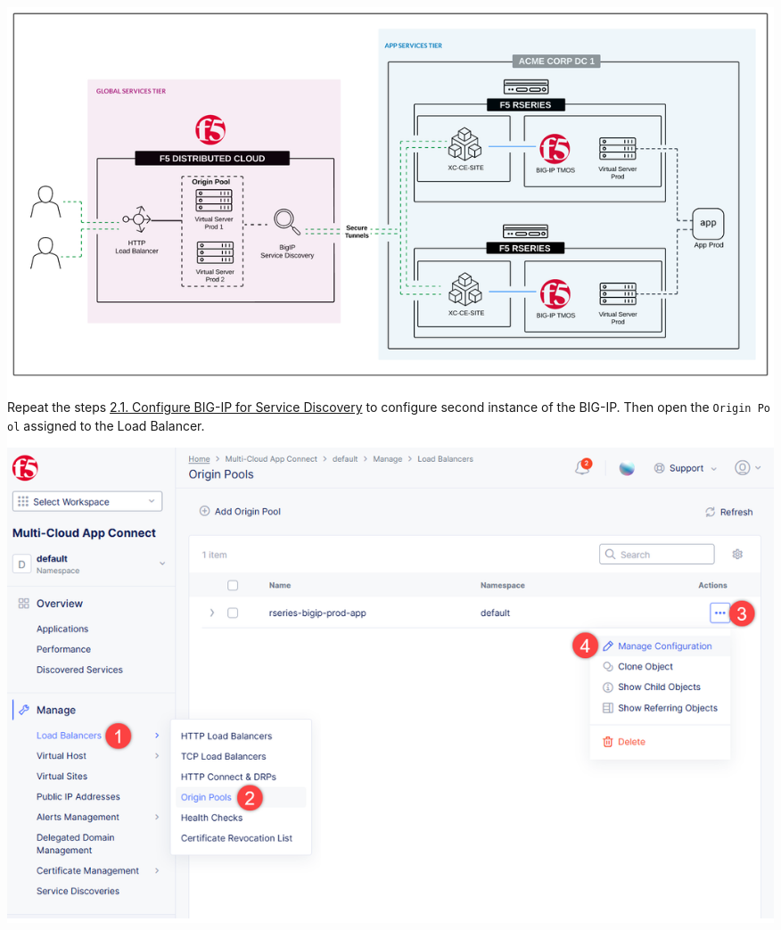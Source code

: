 ![HTTP_LB](./assets/solution_ha.png)

Repeat the steps [2.1. Configure BIG-IP for Service Discovery](#21-configure-big-ip-for-service-discovery) to configure second instance of the BIG-IP. Then open the `Origin Pool` assigned to the Load Balancer.

![Pool](./assets/xc_pool_navigate.png)
